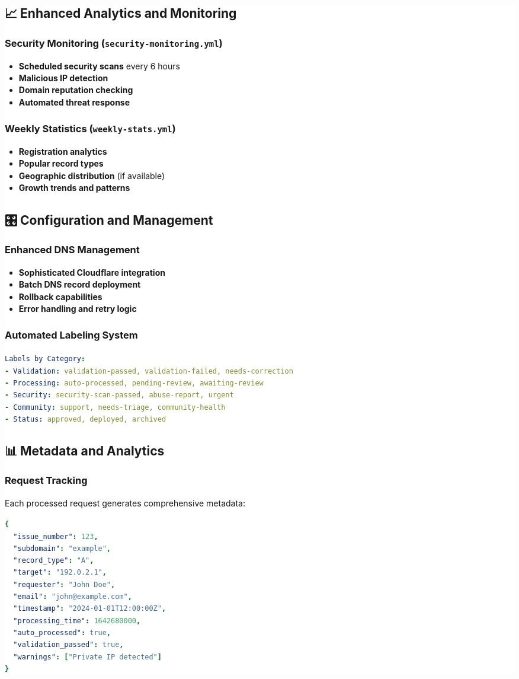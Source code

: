 ## 📈 Enhanced Analytics and Monitoring

### Security Monitoring (`security-monitoring.yml`)
- **Scheduled security scans** every 6 hours
- **Malicious IP detection**
- **Domain reputation checking**
- **Automated threat response**

### Weekly Statistics (`weekly-stats.yml`)
- **Registration analytics**
- **Popular record types**
- **Geographic distribution** (if available)
- **Growth trends and patterns**

## 🎛️ Configuration and Management

### Enhanced DNS Management
- **Sophisticated Cloudflare integration**
- **Batch DNS record deployment**
- **Rollback capabilities**
- **Error handling and retry logic**

### Automated Labeling System
```yaml
Labels by Category:
- Validation: validation-passed, validation-failed, needs-correction
- Processing: auto-processed, pending-review, awaiting-review
- Security: security-scan-passed, abuse-report, urgent
- Community: support, needs-triage, community-health
- Status: approved, deployed, archived
```

## 📊 Metadata and Analytics

### Request Tracking
Each processed request generates comprehensive metadata:
```yaml
{
  "issue_number": 123,
  "subdomain": "example",
  "record_type": "A",
  "target": "192.0.2.1",
  "requester": "John Doe",
  "email": "john@example.com",
  "timestamp": "2024-01-01T12:00:00Z",
  "processing_time": 1642680000,
  "auto_processed": true,
  "validation_passed": true,
  "warnings": ["Private IP detected"]
}
```
